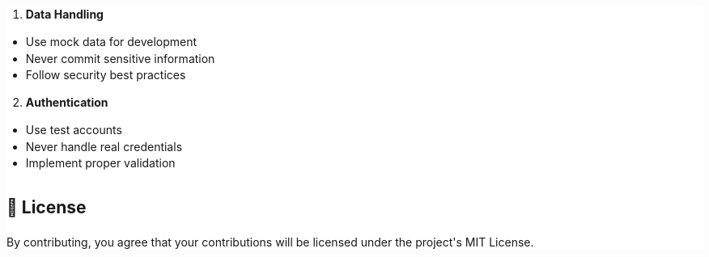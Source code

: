 1. **Data Handling**
- Use mock data for development
- Never commit sensitive information
- Follow security best practices

2. **Authentication**
- Use test accounts
- Never handle real credentials
- Implement proper validation

## 📜 License

By contributing, you agree that your contributions will be licensed under the project's MIT License.
